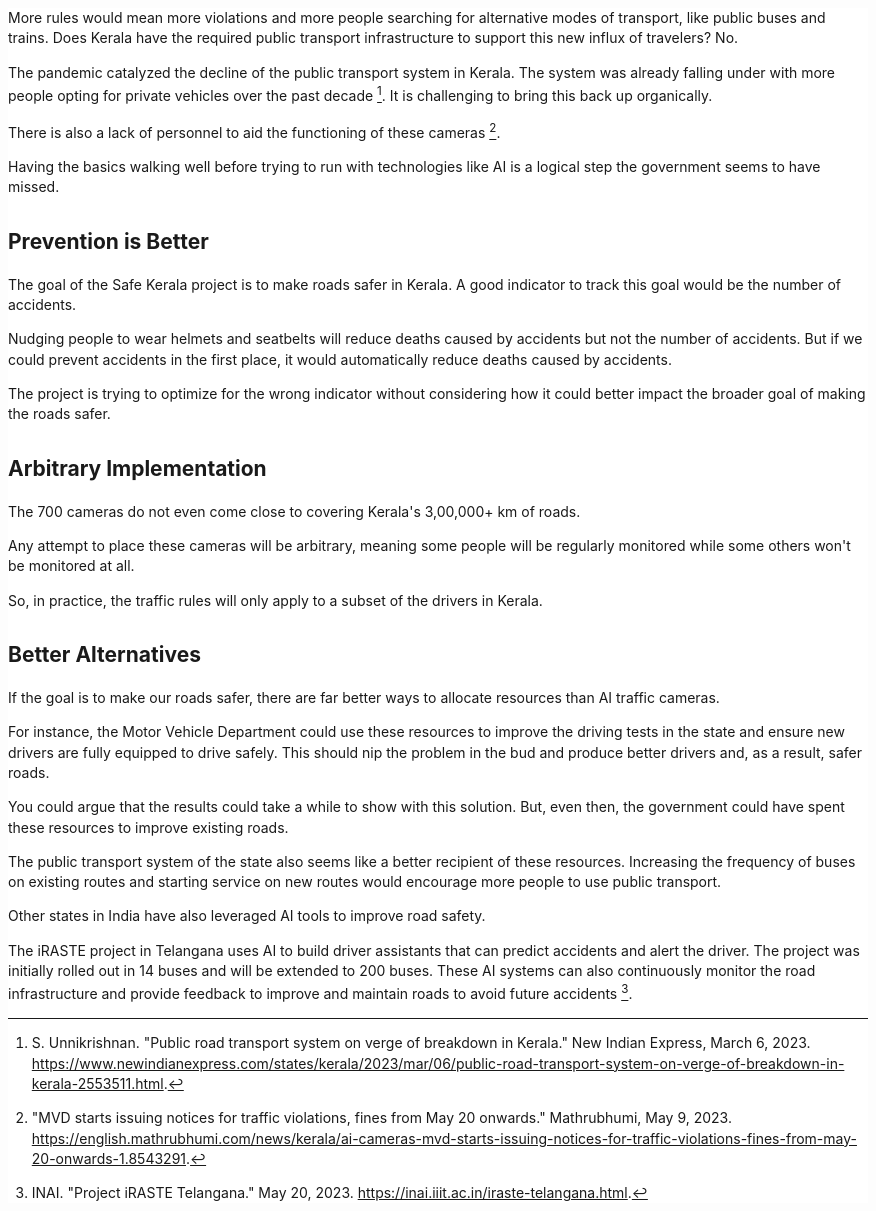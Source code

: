 More rules would mean more violations and more people searching for alternative modes of transport, like public buses and trains. Does Kerala have the required public transport infrastructure to support this new influx of travelers? No.

The pandemic catalyzed the decline of the public transport system in Kerala. The system was already falling under with more people opting for private vehicles over the past decade [^13]. It is challenging to bring this back up organically.

There is also a lack of personnel to aid the functioning of these cameras [^14].

Having the basics walking well before trying to run with technologies like AI is a logical step the government seems to have missed.

## Prevention is Better

The goal of the Safe Kerala project is to make roads safer in Kerala. A good indicator to track this goal would be the number of accidents.

Nudging people to wear helmets and seatbelts will reduce deaths caused by accidents but not the number of accidents. But if we could prevent accidents in the first place, it would automatically reduce deaths caused by accidents.

The project is trying to optimize for the wrong indicator without considering how it could better impact the broader goal of making the roads safer.

## Arbitrary Implementation

The 700 cameras do not even come close to covering Kerala's 3,00,000+ km of roads.

Any attempt to place these cameras will be arbitrary, meaning some people will be regularly monitored while some others won't be monitored at all.

So, in practice, the traffic rules will only apply to a subset of the drivers in Kerala.

## Better Alternatives

If the goal is to make our roads safer, there are far better ways to allocate resources than AI traffic cameras.

For instance, the Motor Vehicle Department could use these resources to improve the driving tests in the state and ensure new drivers are fully equipped to drive safely. This should nip the problem in the bud and produce better drivers and, as a result, safer roads.

You could argue that the results could take a while to show with this solution. But, even then, the government could have spent these resources to improve existing roads.

The public transport system of the state also seems like a better recipient of these resources. Increasing the frequency of buses on existing routes and starting service on new routes would encourage more people to use public transport.

Other states in India have also leveraged AI tools to improve road safety.

The iRASTE project in Telangana uses AI to build driver assistants that can predict accidents and alert the driver. The project was initially rolled out in 14 buses and will be extended to 200 buses. These AI systems can also continuously monitor the road infrastructure and provide feedback to improve and maintain roads to avoid future accidents [^15].


[^1]: Ministry of Road Transport and Highways, Government of India. 2021. "Annual Report 2019-20." https://morth.nic.in/sites/default/files/Ministry%20Annual%20Report_2019-20.pdf.
[^2]: Government of Andhra Pradesh. 2013. "Comparative Statistics (States)." https://web.archive.org/web/20131126011218/http://www.ap.gov.in/Other%20Docs/COMPARATIVE%20STATISTICS%20(STATES).pdf.
[^3]: Zegeer CV et al. 1988. "Safety effects of cross-section design for two-lane roads." Transportation research record. 1195: 20-32. https://www.safetylit.org/citations/index.php?fuseaction=citations.viewdetails&citationIds[]=citjournalarticle_604175_38.
[^4]: Høye, Alena. "Wider roads can result in fewer accidents." Nordic Roads, September 27, 2021. https://nordicroads.com/wider-roads-can-result-in-fewer-accidents/.
[^5]: Mishra, Mihir. "Highway authority projects hit road block in Kerala, Goa, Bengal." Business Standard, January 21, 2013. https://www.business-standard.com/article/economy-policy/.highway-authority-projects-hit-road-block-in-kerala-goa-bengal-112031100019_1.html.
[^6]: Chandran, Cynthia. "Kerala: Safety card wins six-lane highway." Deccan Chronicle, March 20, 2017. https://www.deccanchronicle.com/nation/in-other-news/200317/kerala-safety-card-wins-six-lane-highway.html.
[^7]: International Institute for Population Sciences. 2021. "National Family Health Survey (NFHS-5) - India." http://rchiips.org/nfhs/NFHS-5Reports/Kerala.pdf.
[^8]: Kerala Police. "Road Accidents in Kerala." May 15, 2023. https://keralapolice.gov.in/crime/road-accidents.
[^9]: Raj, Ajith. "Over 23,500 people killed in road accidents in Kerala in past 6 years." Mathrubhumi, February 12, 2023. https://english.mathrubhumi.com/news/kerala/over-23-500-people-killed-in-road-accidents-in-kerala-in-past-6-years-1.8303973.
[^10]: E. N. Jishnu. "AI or no AI? What do the new Kerala MVD traffic surveillance cameras offer?" Mathrubhumi, April 29, 2023. https://english.mathrubhumi.com/features/technology/ai-or-no-ai-what-do-the-new-kerala-mvd-traffic-surveillance-cameras-offer-1.8517915. 
[^11]: "Kerala CM Launches Safe Kerala Project To Reduce Road Accidents." Outlook, April 20, 2023. https://www.outlookindia.com/national/kerala-cm-launches-safe-kerala-project-to-reduce-road-accidents-news-280032.
[^12]: Keltron. "Tender ID : 2020_KSEDC_368203_1." November 19, 2020. https://www.keltron.org/index.php/safe-kerala.
[^13]: S. Unnikrishnan. "Public road transport system on verge of breakdown in Kerala." New Indian Express, March 6, 2023. https://www.newindianexpress.com/states/kerala/2023/mar/06/public-road-transport-system-on-verge-of-breakdown-in-kerala-2553511.html.
[^14]: "MVD starts issuing notices for traffic violations, fines from May 20 onwards." Mathrubhumi, May 9, 2023. https://english.mathrubhumi.com/news/kerala/ai-cameras-mvd-starts-issuing-notices-for-traffic-violations-fines-from-may-20-onwards-1.8543291.
[^15]: INAI. "Project iRASTE Telangana." May 20, 2023. https://inai.iiit.ac.in/iraste-telangana.html.
[^16]: "KSRTC to deploy AI to improve road safety and driver efficiency." INDIAai, June 10, 2021. https://indiaai.gov.in/news/ksrtc-to-deploy-ai-to-improve-road-safety-and-driver-efficiency.
[^17]: NITI Aayog. 2018. "National Strategy for Artificial Intelligence." https://niti.gov.in/sites/default/files/2019-01/NationalStrategy-for-AI-Discussion-Paper.pdf.
[^18]: Singh, Priya. "'No regulations for Artificial Intelligence in India': IT Minister Ashwini Vaishnaw." Business Today, April 6, 2023. https://www.businesstoday.in/technology/news/story/no-regulations-for-artificial-intelligence-in-india-it-minister-ashwini-vaishnaw-376298-2023-04-06.
[^19]: NITI Aayog. 2021. "Responsible AI." https://www.niti.gov.in/sites/default/files/2021-02/Responsible-AI-22022021.pdf.
[^20]:  Ministry of Electronics & IT, Government of India. 2022. "The Digital Personal Data Protection Bill 2022." https://pib.gov.in/PressReleasePage.aspx?PRID=1881402.
[^21]: Ministry of Communications and Information Technology, Government of India. 2011. "The Gazette of India : Extraordinary [ Part II-Sec. 3(i)]." https://www.meity.gov.in/writereaddata/files/GSR313E_10511%281%29_0.pdf.
